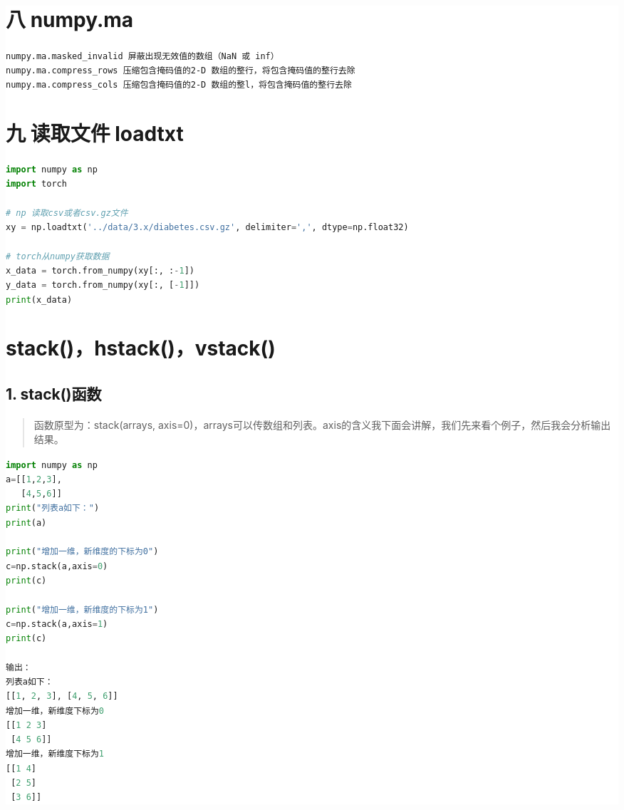 



# 八 numpy.ma

```
numpy.ma.masked_invalid 屏蔽出现无效值的数组（NaN 或 inf）
numpy.ma.compress_rows 压缩包含掩码值的2-D 数组的整行，将包含掩码值的整行去除
numpy.ma.compress_cols 压缩包含掩码值的2-D 数组的整l，将包含掩码值的整行去除
```





# 九 读取文件	loadtxt

```python
import numpy as np
import torch

# np 读取csv或者csv.gz文件
xy = np.loadtxt('../data/3.x/diabetes.csv.gz', delimiter=',', dtype=np.float32)

# torch从numpy获取数据
x_data = torch.from_numpy(xy[:, :-1])
y_data = torch.from_numpy(xy[:, [-1]])
print(x_data)
```



# stack()，hstack()，vstack()

## 1. stack()函数 

> 函数原型为：stack(arrays, axis=0)，arrays可以传数组和列表。axis的含义我下面会讲解，我们先来看个例子，然后我会分析输出结果。

```python
import numpy as np
a=[[1,2,3],
   [4,5,6]]
print("列表a如下：")
print(a)

print("增加一维，新维度的下标为0")
c=np.stack(a,axis=0)
print(c)

print("增加一维，新维度的下标为1")
c=np.stack(a,axis=1)
print(c)

输出：
列表a如下：
[[1, 2, 3], [4, 5, 6]]
增加一维，新维度下标为0
[[1 2 3]
 [4 5 6]]
增加一维，新维度下标为1
[[1 4]
 [2 5]
 [3 6]]
```
